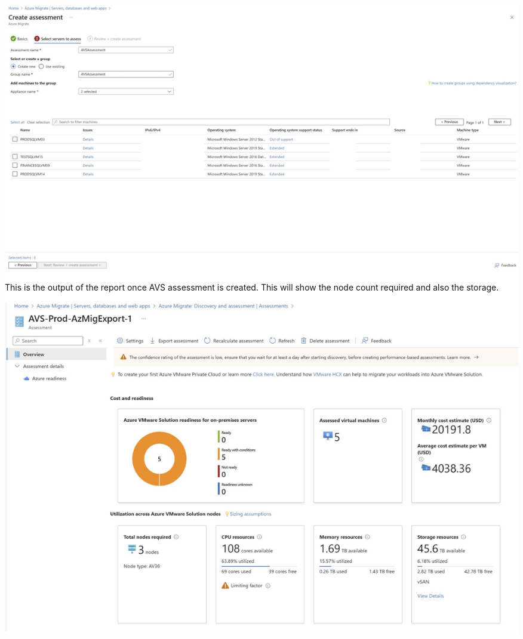 ![Creating assessment of azure migrate](https://raw.githubusercontent.com/qureshiaquib/qureshiaquib.github.io/main/assets/15122024/create-avs-assessment-azure-migrate.jpg)

This is the output of the report once AVS assessment is created. This will show the node count required and also the storage.

![Report of the AVS assessment](https://raw.githubusercontent.com/qureshiaquib/qureshiaquib.github.io/main/assets/15122024/final-output-avs-assessment.jpg)
